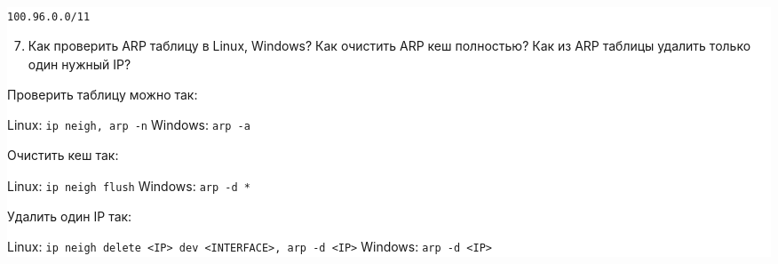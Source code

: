 ```
100.96.0.0/11

```


7. Как проверить ARP таблицу в Linux, Windows? Как очистить ARP кеш полностью? Как из ARP таблицы удалить только один нужный IP?

Проверить таблицу можно так:

Linux: `ip neigh, arp -n`
Windows: `arp -a`

Очистить кеш так:

Linux: `ip neigh flush`
Windows: `arp -d *`

Удалить один IP так:

Linux: `ip neigh delete <IP> dev <INTERFACE>, arp -d <IP>`
Windows: `arp -d <IP>`
